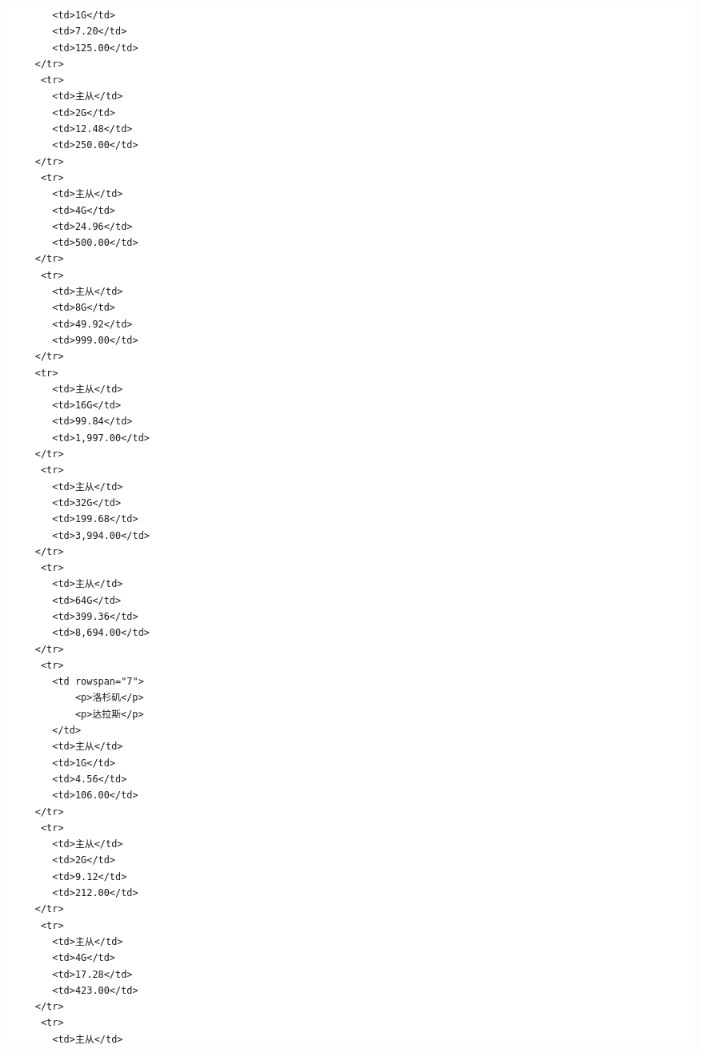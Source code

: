             <td>1G</td>
            <td>7.20</td>
            <td>125.00</td>
         </tr>
          <tr>
            <td>主从</td>
            <td>2G</td>
            <td>12.48</td>
            <td>250.00</td>
         </tr>
          <tr>
            <td>主从</td>
            <td>4G</td>
            <td>24.96</td>
            <td>500.00</td>
         </tr>
          <tr>
            <td>主从</td>
            <td>8G</td>
            <td>49.92</td>
            <td>999.00</td>
         </tr>
         <tr>
            <td>主从</td>
            <td>16G</td>
            <td>99.84</td>
            <td>1,997.00</td>
         </tr>
          <tr>
            <td>主从</td>
            <td>32G</td>
            <td>199.68</td>
            <td>3,994.00</td>
         </tr>
          <tr>
            <td>主从</td>
            <td>64G</td>
            <td>399.36</td>
            <td>8,694.00</td>
         </tr>
          <tr>
            <td rowspan="7">
                <p>洛杉矶</p>
                <p>达拉斯</p>
            </td>
            <td>主从</td>
            <td>1G</td>
            <td>4.56</td>
            <td>106.00</td>
         </tr>
          <tr>
            <td>主从</td>
            <td>2G</td>
            <td>9.12</td>
            <td>212.00</td>
         </tr>
          <tr>
            <td>主从</td>
            <td>4G</td>
            <td>17.28</td>
            <td>423.00</td>
         </tr>
          <tr>
            <td>主从</td>